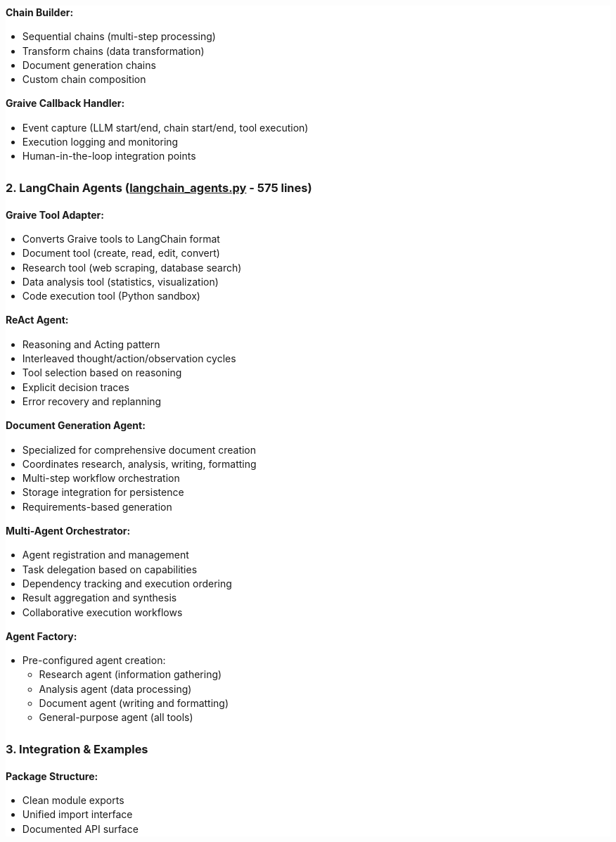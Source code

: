 **Chain Builder:**
- Sequential chains (multi-step processing)
- Transform chains (data transformation)
- Document generation chains
- Custom chain composition

**Graive Callback Handler:**
- Event capture (LLM start/end, chain start/end, tool execution)
- Execution logging and monitoring
- Human-in-the-loop integration points

### 2. LangChain Agents ([langchain_agents.py](file://c:\Users\GEMTECH%201\Desktop\GRAIVE\src\langchain_integration\langchain_agents.py) - 575 lines)

**Graive Tool Adapter:**
- Converts Graive tools to LangChain format
- Document tool (create, read, edit, convert)
- Research tool (web scraping, database search)
- Data analysis tool (statistics, visualization)
- Code execution tool (Python sandbox)

**ReAct Agent:**
- Reasoning and Acting pattern
- Interleaved thought/action/observation cycles
- Tool selection based on reasoning
- Explicit decision traces
- Error recovery and replanning

**Document Generation Agent:**
- Specialized for comprehensive document creation
- Coordinates research, analysis, writing, formatting
- Multi-step workflow orchestration
- Storage integration for persistence
- Requirements-based generation

**Multi-Agent Orchestrator:**
- Agent registration and management
- Task delegation based on capabilities
- Dependency tracking and execution ordering
- Result aggregation and synthesis
- Collaborative execution workflows

**Agent Factory:**
- Pre-configured agent creation:
  - Research agent (information gathering)
  - Analysis agent (data processing)
  - Document agent (writing and formatting)
  - General-purpose agent (all tools)

### 3. Integration & Examples

**Package Structure:**
- Clean module exports
- Unified import interface
- Documented API surface
